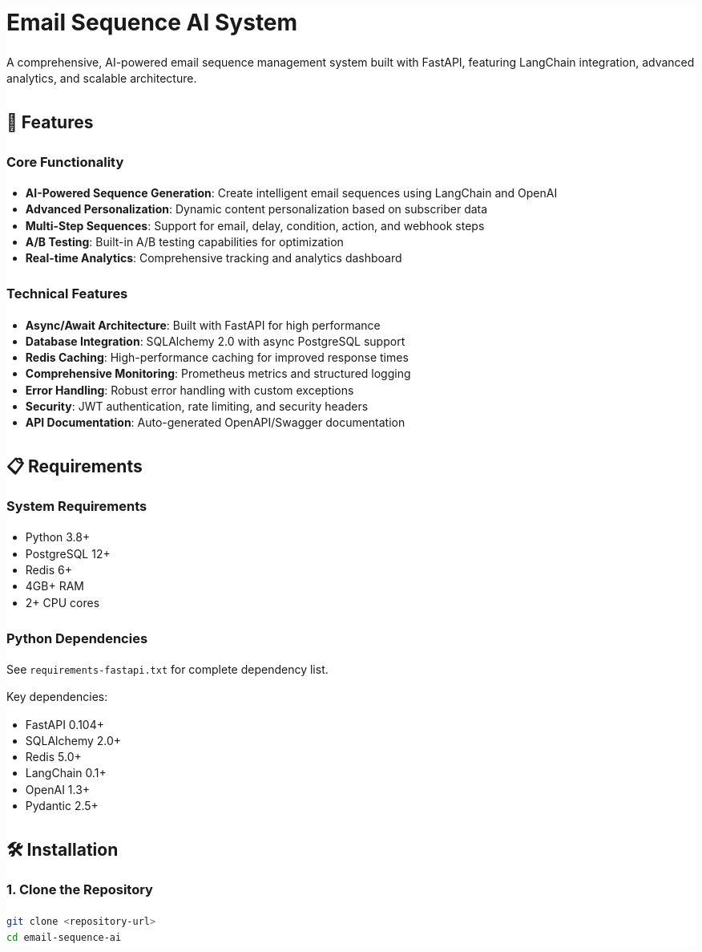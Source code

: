 # Email Sequence AI System

A comprehensive, AI-powered email sequence management system built with FastAPI, featuring LangChain integration, advanced analytics, and scalable architecture.

## 🚀 Features

### Core Functionality
- **AI-Powered Sequence Generation**: Create intelligent email sequences using LangChain and OpenAI
- **Advanced Personalization**: Dynamic content personalization based on subscriber data
- **Multi-Step Sequences**: Support for email, delay, condition, action, and webhook steps
- **A/B Testing**: Built-in A/B testing capabilities for optimization
- **Real-time Analytics**: Comprehensive tracking and analytics dashboard

### Technical Features
- **Async/Await Architecture**: Built with FastAPI for high performance
- **Database Integration**: SQLAlchemy 2.0 with async PostgreSQL support
- **Redis Caching**: High-performance caching for improved response times
- **Comprehensive Monitoring**: Prometheus metrics and structured logging
- **Error Handling**: Robust error handling with custom exceptions
- **Security**: JWT authentication, rate limiting, and security headers
- **API Documentation**: Auto-generated OpenAPI/Swagger documentation

## 📋 Requirements

### System Requirements
- Python 3.8+
- PostgreSQL 12+
- Redis 6+
- 4GB+ RAM
- 2+ CPU cores

### Python Dependencies
See `requirements-fastapi.txt` for complete dependency list.

Key dependencies:
- FastAPI 0.104+
- SQLAlchemy 2.0+
- Redis 5.0+
- LangChain 0.1+
- OpenAI 1.3+
- Pydantic 2.5+

## 🛠️ Installation

### 1. Clone the Repository
```bash
git clone <repository-url>
cd email-sequence-ai
```
